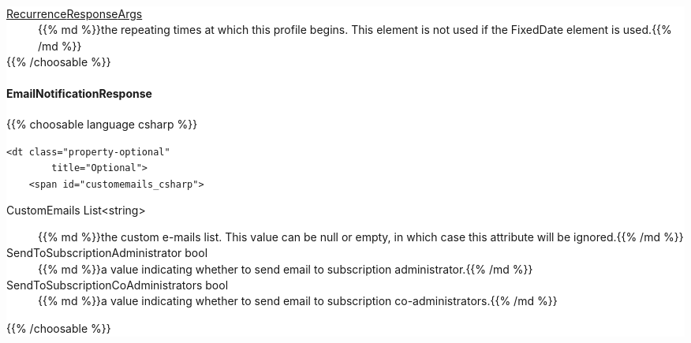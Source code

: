 </span>
        <span class="property-indicator"></span>
        <span class="property-type"><a href="#recurrenceresponse">Recurrence<wbr>Response<wbr>Args</a></span>
    </dt>
    <dd>{{% md %}}the repeating times at which this profile begins. This element is not used if the FixedDate element is used.{{% /md %}}</dd>
</dl>
{{% /choosable %}}

<h4 id="emailnotificationresponse">Email<wbr>Notification<wbr>Response</h4>






{{% choosable language csharp %}}
<dl class="resources-properties">

    <dt class="property-optional"
            title="Optional">
        <span id="customemails_csharp">
<a href="#customemails_csharp" style="color: inherit; text-decoration: inherit;">Custom<wbr>Emails</a>
</span>
        <span class="property-indicator"></span>
        <span class="property-type">List&lt;string&gt;</span>
    </dt>
    <dd>{{% md %}}the custom e-mails list. This value can be null or empty, in which case this attribute will be ignored.{{% /md %}}</dd>
    <dt class="property-optional"
            title="Optional">
        <span id="sendtosubscriptionadministrator_csharp">
<a href="#sendtosubscriptionadministrator_csharp" style="color: inherit; text-decoration: inherit;">Send<wbr>To<wbr>Subscription<wbr>Administrator</a>
</span>
        <span class="property-indicator"></span>
        <span class="property-type">bool</span>
    </dt>
    <dd>{{% md %}}a value indicating whether to send email to subscription administrator.{{% /md %}}</dd>
    <dt class="property-optional"
            title="Optional">
        <span id="sendtosubscriptioncoadministrators_csharp">
<a href="#sendtosubscriptioncoadministrators_csharp" style="color: inherit; text-decoration: inherit;">Send<wbr>To<wbr>Subscription<wbr>Co<wbr>Administrators</a>
</span>
        <span class="property-indicator"></span>
        <span class="property-type">bool</span>
    </dt>
    <dd>{{% md %}}a value indicating whether to send email to subscription co-administrators.{{% /md %}}</dd>
</dl>
{{% /choosable %}}
